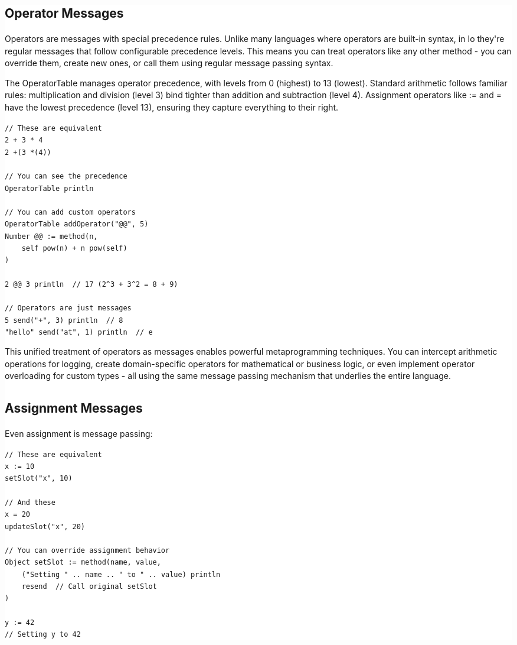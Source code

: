 ## Operator Messages

Operators are messages with special precedence rules. Unlike many languages where operators are built-in syntax, in Io they're regular messages that follow configurable precedence levels. This means you can treat operators like any other method - you can override them, create new ones, or call them using regular message passing syntax.

The OperatorTable manages operator precedence, with levels from 0 (highest) to 13 (lowest). Standard arithmetic follows familiar rules: multiplication and division (level 3) bind tighter than addition and subtraction (level 4). Assignment operators like := and = have the lowest precedence (level 13), ensuring they capture everything to their right.

```io
// These are equivalent
2 + 3 * 4
2 +(3 *(4))

// You can see the precedence
OperatorTable println

// You can add custom operators
OperatorTable addOperator("@@", 5)
Number @@ := method(n,
    self pow(n) + n pow(self)
)

2 @@ 3 println  // 17 (2^3 + 3^2 = 8 + 9)

// Operators are just messages
5 send("+", 3) println  // 8
"hello" send("at", 1) println  // e
```

This unified treatment of operators as messages enables powerful metaprogramming techniques. You can intercept arithmetic operations for logging, create domain-specific operators for mathematical or business logic, or even implement operator overloading for custom types - all using the same message passing mechanism that underlies the entire language.

## Assignment Messages

Even assignment is message passing:

```io
// These are equivalent
x := 10
setSlot("x", 10)

// And these
x = 20
updateSlot("x", 20)

// You can override assignment behavior
Object setSlot := method(name, value,
    ("Setting " .. name .. " to " .. value) println
    resend  // Call original setSlot
)

y := 42
// Setting y to 42
```
